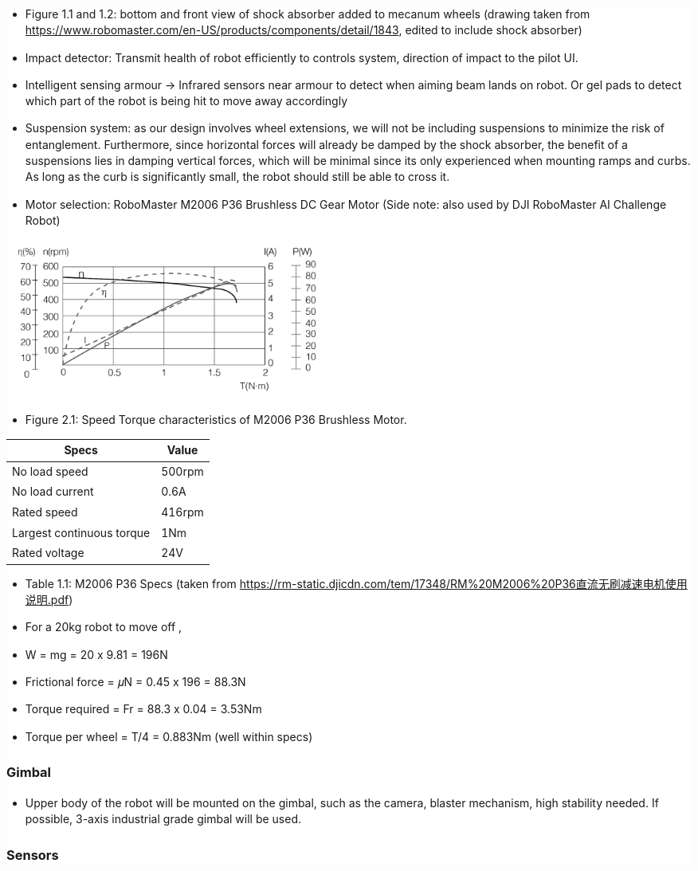 * Figure 1.1 and 1.2: bottom and front view of shock absorber added to mecanum wheels (drawing taken from https://www.robomaster.com/en-US/products/components/detail/1843, edited to include shock absorber)


* Impact detector: Transmit health of robot efficiently to controls system, direction of impact to the pilot UI.
* Intelligent sensing armour -> Infrared sensors near armour to detect when aiming beam lands on robot. Or gel pads to detect which part of the robot is being hit to move away accordingly
* Suspension system: as our design involves wheel extensions, we will not be including suspensions to minimize the risk of entanglement. Furthermore, since horizontal forces will already be damped by the shock absorber, the benefit of a suspensions lies in damping vertical forces, which will be minimal since its only experienced when mounting ramps and curbs. As long as the curb is significantly small, the robot should still be able to cross it.
* Motor selection: RoboMaster M2006 P36 Brushless DC Gear Motor (Side note: also used by DJI RoboMaster AI Challenge Robot)

![SpeedTorqueGraph](./assets/MECHABirdBox-graph.png)

* Figure 2.1: Speed Torque characteristics of M2006 P36 Brushless Motor.

Specs         | Value|
-----------------|---   |
 No load speed|  500rpm   |
 No load current|  0.6A   |
 Rated speed|  416rpm   |
 Largest continuous torque|  1Nm   |
 Rated voltage|  24V   |


 * Table 1.1: M2006 P36 Specs (taken from https://rm-static.djicdn.com/tem/17348/RM%20M2006%20P36直流无刷减速电机使用说明.pdf)

 * For a 20kg robot to move off ,
 * W = mg = 20 x 9.81 = 196N
 * Frictional force = 𝜇N = 0.45 x 196 = 88.3N
 * Torque required = Fr = 88.3 x 0.04 = 3.53Nm
 * Torque per wheel = T/4 = 0.883Nm (well within specs)

### Gimbal

* Upper body of the robot will be mounted on the gimbal, such as the camera, blaster mechanism, high stability needed. If possible, 3-axis industrial grade gimbal will be used.

### Sensors
